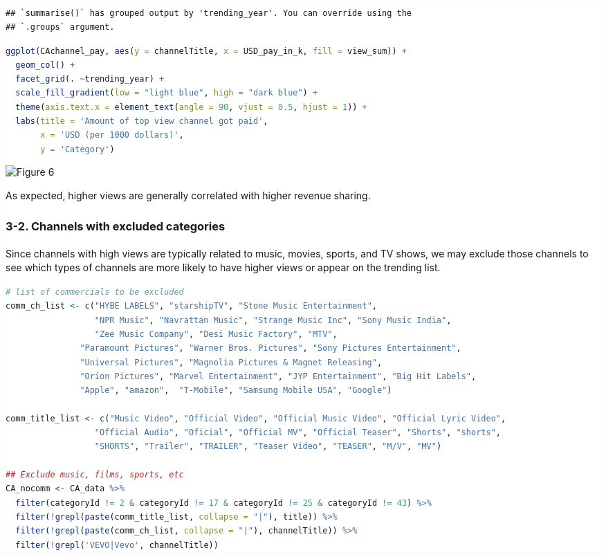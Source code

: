     ## `summarise()` has grouped output by 'trending_year'. You can override using the
    ## `.groups` argument.

``` r
ggplot(CAchannel_pay, aes(y = channelTitle, x = USD_pay_in_k, fill = view_sum)) +
  geom_col() +
  facet_grid(. ~trending_year) +
  scale_fill_gradient(low = "light blue", high = "dark blue") +
  theme(axis.text.x = element_text(angle = 90, vjust = 0.5, hjust = 1)) +
  labs(title = 'Amount of top view channel got paid',
       x = 'USD (per 1000 dollars)',
       y = 'Category')
```

![Figure 6](https://blogger.googleusercontent.com/img/b/R29vZ2xl/AVvXsEgLxls1NteJJUClE8oGH7lfXguTZfXN8DBIdUcNzuwpo3QzSLPBFulD0S1t43bT_7fgSGfls3ZaSFJf4SfA4oWnagAojSy942cs7HBt-zNwAYybmpLRdw87JMNJblCHhDC-T8ZSNHYqExLP_CBZh6O9NOhcBZy5qCmCE7FQ7Rfzxx3ijidMWljzo8_P/s16000/p06_channels_paid.png)

As expected, higher views are generally correlated with higher revenue
sharing.

### 3-2. Channels with excluded categories

Since channels with high views are typically related to music, movies,
sports, and TV shows, we may exclude those channels to see which types
of channels are more likely to have higher views or appear on the
trending list.

``` r
# list of commercials to be excluded
comm_ch_list <- c("HYBE LABELS", "starshipTV", "Stone Music Entertainment",
                  "NPR Music", "Navrattan Music", "Strange Music Inc", "Sony Music India",
                  "Zee Music Company", "Desi Music Factory", "MTV",
               "Paramount Pictures", "Warner Bros. Pictures", "Sony Pictures Entertainment",
               "Universal Pictures", "Magnolia Pictures & Magnet Releasing",
               "Orion Pictures", "Marvel Entertainment", "JYP Entertainment", "Big Hit Labels",
               "Apple", "amazon",  "T-Mobile", "Samsung Mobile USA", "Google")

comm_title_list <- c("Music Video", "Official Video", "Official Music Video", "Official Lyric Video",
                  "Official Audio", "Oficial", "Official MV", "Official Teaser", "Shorts", "shorts",
                  "SHORTS", "Trailer", "TRAILER", "Teaser Video", "TEASER", "M/V", "MV")

## Exclude music, films, sports, etc
CA_nocomm <- CA_data %>%
  filter(categoryId != 2 & categoryId != 17 & categoryId != 25 & categoryId != 43) %>%
  filter(!grepl(paste(comm_title_list, collapse = "|"), title)) %>%
  filter(!grepl(paste(comm_ch_list, collapse = "|"), channelTitle)) %>%
  filter(!grepl('VEVO|Vevo', channelTitle))
```
